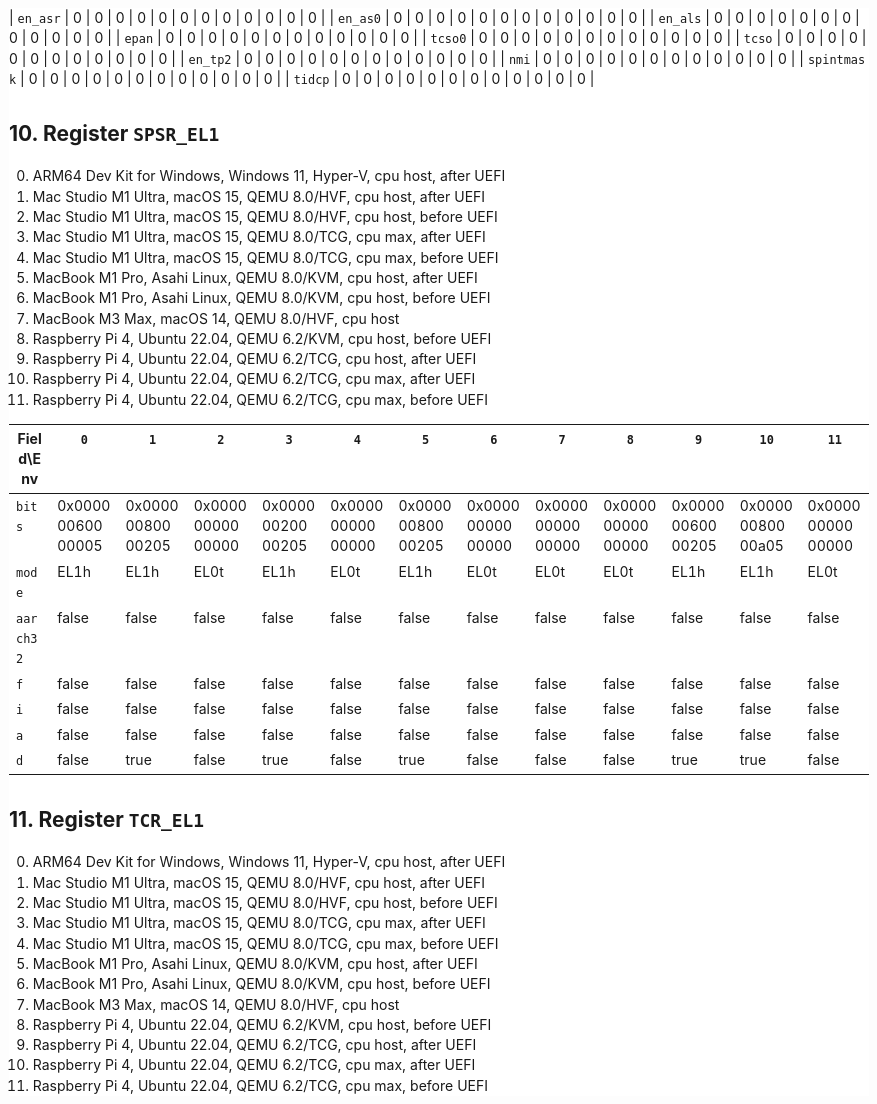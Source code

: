 | `en_asr` | 0 | 0 | 0 | 0 | 0 | 0 | 0 | 0 | 0 | 0 | 0 | 0 |
| `en_as0` | 0 | 0 | 0 | 0 | 0 | 0 | 0 | 0 | 0 | 0 | 0 | 0 |
| `en_als` | 0 | 0 | 0 | 0 | 0 | 0 | 0 | 0 | 0 | 0 | 0 | 0 |
| `epan` | 0 | 0 | 0 | 0 | 0 | 0 | 0 | 0 | 0 | 0 | 0 | 0 |
| `tcso0` | 0 | 0 | 0 | 0 | 0 | 0 | 0 | 0 | 0 | 0 | 0 | 0 |
| `tcso` | 0 | 0 | 0 | 0 | 0 | 0 | 0 | 0 | 0 | 0 | 0 | 0 |
| `en_tp2` | 0 | 0 | 0 | 0 | 0 | 0 | 0 | 0 | 0 | 0 | 0 | 0 |
| `nmi` | 0 | 0 | 0 | 0 | 0 | 0 | 0 | 0 | 0 | 0 | 0 | 0 |
| `spintmask` | 0 | 0 | 0 | 0 | 0 | 0 | 0 | 0 | 0 | 0 | 0 | 0 |
| `tidcp` | 0 | 0 | 0  | 0 | 0  | 0 | 0 | 0 | 0 | 0 | 0 | 0 |

## 10. Register `SPSR_EL1`

0. ARM64 Dev Kit for Windows, Windows 11, Hyper-V, cpu host, after UEFI
1. Mac Studio M1 Ultra, macOS 15, QEMU 8.0/HVF, cpu host, after UEFI
2. Mac Studio M1 Ultra, macOS 15, QEMU 8.0/HVF, cpu host, before UEFI
3. Mac Studio M1 Ultra, macOS 15, QEMU 8.0/TCG, cpu max, after UEFI
4. Mac Studio M1 Ultra, macOS 15, QEMU 8.0/TCG, cpu max, before UEFI
5. MacBook M1 Pro, Asahi Linux, QEMU 8.0/KVM, cpu host, after UEFI
6. MacBook M1 Pro, Asahi Linux, QEMU 8.0/KVM, cpu host, before UEFI
7. MacBook M3 Max, macOS 14, QEMU 8.0/HVF, cpu host
8. Raspberry Pi 4, Ubuntu 22.04, QEMU 6.2/KVM, cpu host, before UEFI
9. Raspberry Pi 4, Ubuntu 22.04, QEMU 6.2/TCG, cpu host, after UEFI
10. Raspberry Pi 4, Ubuntu 22.04, QEMU 6.2/TCG, cpu max, after UEFI
11. Raspberry Pi 4, Ubuntu 22.04, QEMU 6.2/TCG, cpu max, before UEFI

| Field\Env | `0` | `1` | `2` | `3` | `4` | `5` | `6` | `7` | `8` | `9` | `10` | `11` |
|---|---|---|---|---|---|---|---|---|---|---|---| ---|
| `bits` | 0x00000060000005 | 0x00000080000205 | 0x00000000000000 | 0x00000020000205 | 0x00000000000000 | 0x00000080000205 | 0x00000000000000 | 0x00000000000000 | 0x00000000000000 | 0x00000060000205 | 0x00000080000a05 | 0x00000000000000 |
| `mode` | EL1h | EL1h | EL0t | EL1h | EL0t | EL1h | EL0t | EL0t | EL0t | EL1h | EL1h | EL0t |
| `aarch32` | false | false | false | false | false | false | false | false | false | false | false | false |
| `f` | false | false | false | false | false | false | false | false | false | false | false | false |
| `i` | false | false | false | false | false | false | false | false | false | false | false | false |
| `a` | false | false | false | false | false | false | false | false | false | false | false | false |
| `d` | false | true | false  | true | false  | true | false | false | false | true | true | false |

## 11. Register `TCR_EL1`

0. ARM64 Dev Kit for Windows, Windows 11, Hyper-V, cpu host, after UEFI
1. Mac Studio M1 Ultra, macOS 15, QEMU 8.0/HVF, cpu host, after UEFI
2. Mac Studio M1 Ultra, macOS 15, QEMU 8.0/HVF, cpu host, before UEFI
3. Mac Studio M1 Ultra, macOS 15, QEMU 8.0/TCG, cpu max, after UEFI
4. Mac Studio M1 Ultra, macOS 15, QEMU 8.0/TCG, cpu max, before UEFI
5. MacBook M1 Pro, Asahi Linux, QEMU 8.0/KVM, cpu host, after UEFI
6. MacBook M1 Pro, Asahi Linux, QEMU 8.0/KVM, cpu host, before UEFI
7. MacBook M3 Max, macOS 14, QEMU 8.0/HVF, cpu host
8. Raspberry Pi 4, Ubuntu 22.04, QEMU 6.2/KVM, cpu host, before UEFI
9. Raspberry Pi 4, Ubuntu 22.04, QEMU 6.2/TCG, cpu host, after UEFI
10. Raspberry Pi 4, Ubuntu 22.04, QEMU 6.2/TCG, cpu max, after UEFI
11. Raspberry Pi 4, Ubuntu 22.04, QEMU 6.2/TCG, cpu max, before UEFI
